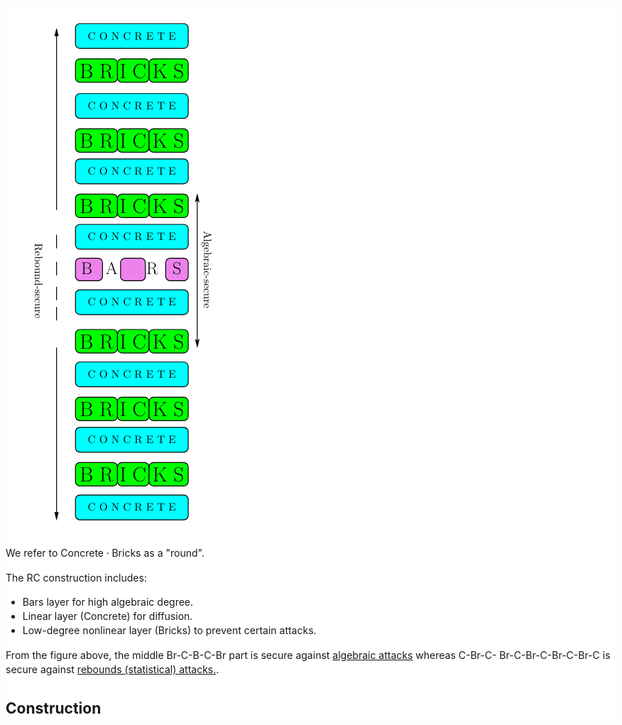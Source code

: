![reinforced_concrete](attachments/reinforced_concrete.png)

We refer to $\text{Concrete} \cdot \text{Bricks}$ as a "round".

The RC construction includes:

+ $\text{Bars}$ layer for high algebraic degree.
+ Linear layer ($\text{Concrete}$) for diffusion.
+ Low-degree nonlinear layer ($\text{Bricks}$) to prevent certain attacks.

From the figure above, the middle Br-C-B-C-Br part is secure against [algebraic attacks](
https://www.theochem.ru.nl/~pwormer/Knowino/knowino.org/wiki/Algebraic_attack.html) whereas C-Br-C-
Br-C-Br-C-Br-C-Br-C is secure against [rebounds (statistical) attacks.](
https://en.wikipedia.org/wiki/Rebound_attack).

## Construction
